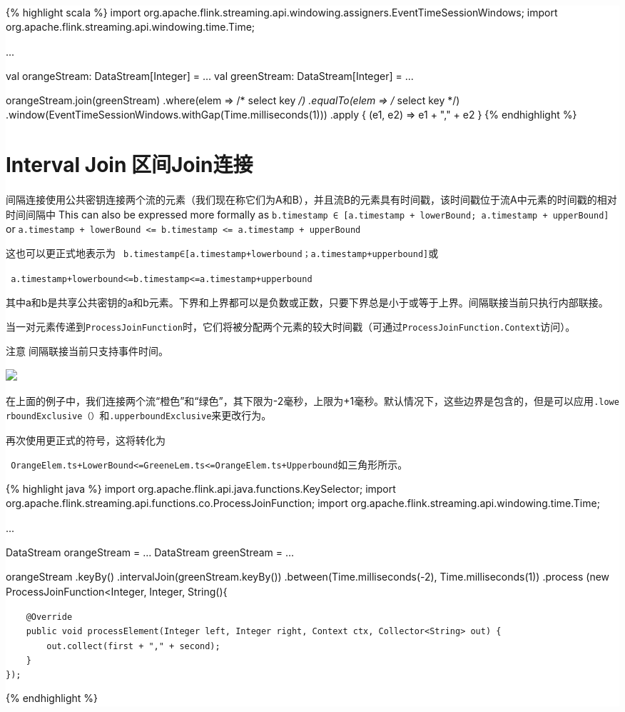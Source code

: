 {% highlight scala %}
import org.apache.flink.streaming.api.windowing.assigners.EventTimeSessionWindows;
import org.apache.flink.streaming.api.windowing.time.Time;
 
...

val orangeStream: DataStream[Integer] = ...
val greenStream: DataStream[Integer] = ...

orangeStream.join(greenStream)
    .where(elem => /* select key */)
    .equalTo(elem => /* select key */)
    .window(EventTimeSessionWindows.withGap(Time.milliseconds(1)))
    .apply { (e1, e2) => e1 + "," + e2 }
{% endhighlight %}

</div>
</div>

# Interval Join 区间Join连接

间隔连接使用公共密钥连接两个流的元素（我们现在称它们为A和B），并且流B的元素具有时间戳，该时间戳位于流A中元素的时间戳的相对时间间隔中
This can also be expressed more formally as
`b.timestamp ∈ [a.timestamp + lowerBound; a.timestamp + upperBound]` or 
`a.timestamp + lowerBound <= b.timestamp <= a.timestamp + upperBound`

这也可以更正式地表示为
` b.timestamp∈[a.timestamp+lowerbound；a.timestamp+upperbound]`或

` a.timestamp+lowerbound<=b.timestamp<=a.timestamp+upperbound`

其中a和b是共享公共密钥的a和b元素。下界和上界都可以是负数或正数，只要下界总是小于或等于上界。间隔联接当前只执行内部联接。

当一对元素传递到`ProcessJoinFunction`时，它们将被分配两个元素的较大时间戳（可通过`ProcessJoinFunction.Context`访问）。

<span class="label label-info">注意</span> 间隔联接当前只支持事件时间。

<img src="{{ site.baseurl }}/fig/interval-join.svg" class="center" style="width: 80%;" />

在上面的例子中，我们连接两个流“橙色”和“绿色”，其下限为-2毫秒，上限为+1毫秒。默认情况下，这些边界是包含的，但是可以应用`.lowerboundExclusive（）`和`.upperboundExclusive`来更改行为。

再次使用更正式的符号，这将转化为

` OrangeElem.ts+LowerBound<=GreeneLem.ts<=OrangeElem.ts+Upperbound`如三角形所示。

<div class="codetabs" markdown="1">
<div data-lang="java" markdown="1">

{% highlight java %}
import org.apache.flink.api.java.functions.KeySelector;
import org.apache.flink.streaming.api.functions.co.ProcessJoinFunction;
import org.apache.flink.streaming.api.windowing.time.Time;

...

DataStream<Integer> orangeStream = ...
DataStream<Integer> greenStream = ...

orangeStream
    .keyBy(<KeySelector>)
    .intervalJoin(greenStream.keyBy(<KeySelector>))
    .between(Time.milliseconds(-2), Time.milliseconds(1))
    .process (new ProcessJoinFunction<Integer, Integer, String(){

        @Override
        public void processElement(Integer left, Integer right, Context ctx, Collector<String> out) {
            out.collect(first + "," + second);
        }
    });
{% endhighlight %}
